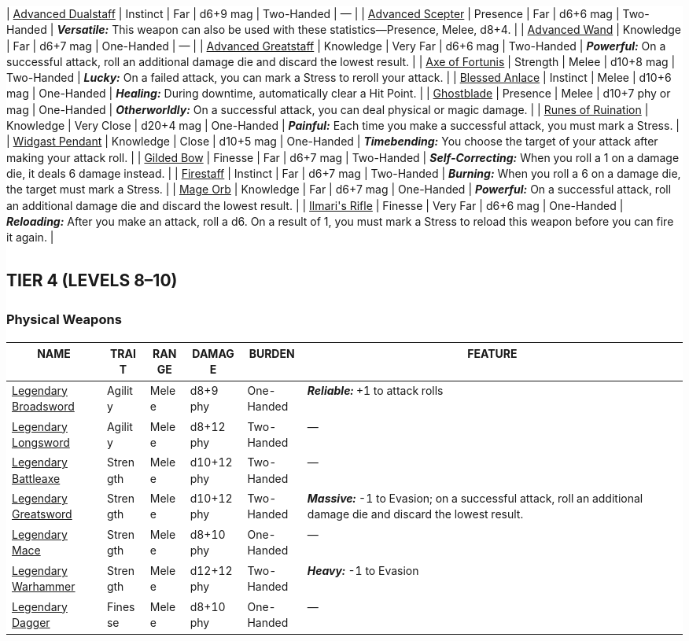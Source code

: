 | [Advanced Dualstaff](../weapons/Advanced%20Dualstaff.md)                 | Instinct  | Far        | d6+9 mag         | Two-Handed | —                                                                                                                                                  |
| [Advanced Scepter](../weapons/Advanced%20Scepter.md)                     | Presence  | Far        | d6+6 mag         | Two-Handed | ***Versatile:*** This weapon can also be used with these statistics—Presence, Melee, d8+4.                                                         |
| [Advanced Wand](../weapons/Advanced%20Wand.md)                           | Knowledge | Far        | d6+7 mag         | One-Handed | —                                                                                                                                                  |
| [Advanced Greatstaff](../weapons/Advanced%20Greatstaff.md)               | Knowledge | Very Far   | d6+6 mag         | Two-Handed | ***Powerful:*** On a successful attack, roll an additional damage die and discard the lowest result.                                               |
| [Axe of Fortunis](../weapons/Axe%20of%20Fortunis.md)                     | Strength  | Melee      | d10+8 mag        | Two-Handed | ***Lucky:*** On a failed attack, you can mark a Stress to reroll your attack.                                                                      |
| [Blessed Anlace](../weapons/Blessed%20Anlace.md)                         | Instinct  | Melee      | d10+6 mag        | One-Handed | ***Healing:*** During downtime, automatically clear a Hit Point.                                                                                   |
| [Ghostblade](../weapons/Ghostblade.md)                                   | Presence  | Melee      | d10+7 phy or mag | One-Handed | ***Otherworldly:*** On a successful attack, you can deal physical or magic damage.                                                                 |
| [Runes of Ruination](../weapons/Runes%20of%20Ruination.md)               | Knowledge | Very Close | d20+4 mag        | One-Handed | ***Painful:*** Each time you make a successful attack, you must mark a Stress.                                                                     |
| [Widgast Pendant](../weapons/Widgast%20Pendant.md)                       | Knowledge | Close      | d10+5 mag        | One-Handed | ***Timebending:*** You choose the target of your attack after making your attack roll.                                                             |
| [Gilded Bow](../weapons/Gilded%20Bow.md)                                 | Finesse   | Far        | d6+7 mag         | Two-Handed | ***Self-Correcting:*** When you roll a 1 on a damage die, it deals 6 damage instead.                                                               |
| [Firestaff](../weapons/Firestaff.md)                                     | Instinct  | Far        | d6+7 mag         | Two-Handed | ***Burning:*** When you roll a 6 on a damage die, the target must mark a Stress.                                                                   |
| [Mage Orb](../weapons/Mage%20Orb.md)                                     | Knowledge | Far        | d6+7 mag         | One-Handed | ***Powerful:*** On a successful attack, roll an additional damage die and discard the lowest result.                                               |
| [Ilmari's Rifle](../weapons/Ilmaris%20Rifle.md)                          | Finesse   | Very Far   | d6+6 mag         | One-Handed | ***Reloading:*** After you make an attack, roll a d6. On a result of 1, you must mark a Stress to reload this weapon before you can fire it again. |

## TIER 4 (LEVELS 8–10)

### Physical Weapons

| **NAME**                   | **TRAIT** | **RANGE**  | **DAMAGE** | **BURDEN** | **FEATURE**                                                                                                                              |
| -------------------------- | --------- | ---------- | ---------- | ---------- | ---------------------------------------------------------------------------------------------------------------------------------------- |
| [Legendary Broadsword](../weapons/Legendary%20Broadsword.md)   | Agility   | Melee      | d8+9 phy   | One-Handed | ***Reliable:*** +1 to attack rolls                                                                                                       |
| [Legendary Longsword](../weapons/Legendary%20Longsword.md)    | Agility   | Melee      | d8+12 phy  | Two-Handed | —                                                                                                                                        |
| [Legendary Battleaxe](../weapons/Legendary%20Battleaxe.md)    | Strength  | Melee      | d10+12 phy | Two-Handed | —                                                                                                                                        |
| [Legendary Greatsword](../weapons/Legendary%20Greatsword.md)   | Strength  | Melee      | d10+12 phy | Two-Handed | ***Massive:*** -1 to Evasion; on a successful attack, roll an additional damage die and discard the lowest result.                       |
| [Legendary Mace](../weapons/Legendary%20Mace.md)         | Strength  | Melee      | d8+10 phy  | One-Handed | —                                                                                                                                        |
| [Legendary Warhammer](../weapons/Legendary%20Warhammer.md)    | Strength  | Melee      | d12+12 phy | Two-Handed | ***Heavy:*** -1 to Evasion                                                                                                               |
| [Legendary Dagger](../weapons/Legendary%20Dagger.md)       | Finesse   | Melee      | d8+10 phy  | One-Handed | —                                                                                                                                        |